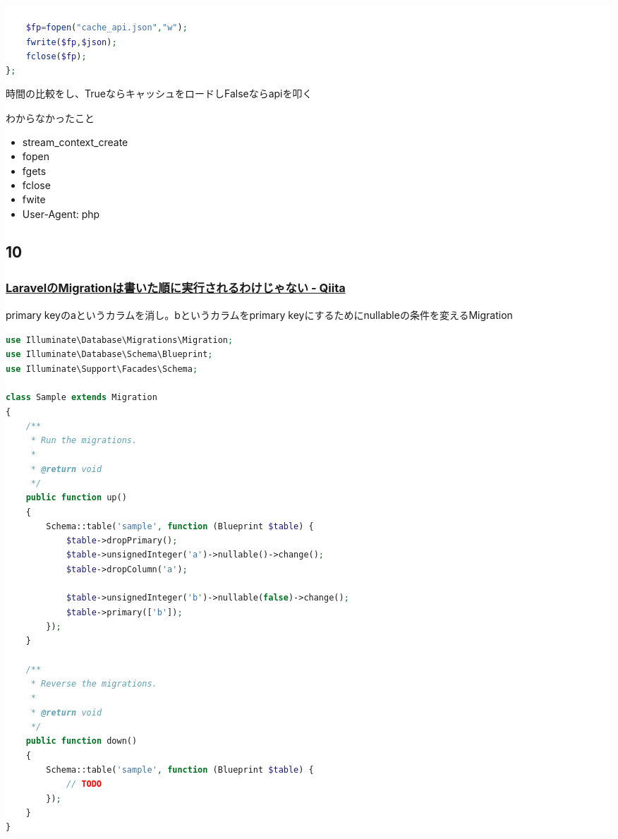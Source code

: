 ```php

    $fp=fopen("cache_api.json","w");
    fwrite($fp,$json);
    fclose($fp);
};
```

時間の比較をし、TrueならキャッシュをロードしFalseならapiを叩く

わからなかったこと

- stream_context_create
- fopen
- fgets
- fclose
- fwite
- User-Agent: php

## 10

### [LaravelのMigrationは書いた順に実行されるわけじゃない \- Qiita](https://qiita.com/kazuhei/items/484ffe1fb8d9cbb056c1)

primary keyのaというカラムを消し。bというカラムをprimary keyにするためにnullableの条件を変えるMigration

```php
use Illuminate\Database\Migrations\Migration;
use Illuminate\Database\Schema\Blueprint;
use Illuminate\Support\Facades\Schema;

class Sample extends Migration
{
    /**
     * Run the migrations.
     *
     * @return void
     */
    public function up()
    {
        Schema::table('sample', function (Blueprint $table) {
            $table->dropPrimary();
            $table->unsignedInteger('a')->nullable()->change();
            $table->dropColumn('a');

            $table->unsignedInteger('b')->nullable(false)->change();
            $table->primary(['b']);
        });
    }

    /**
     * Reverse the migrations.
     *
     * @return void
     */
    public function down()
    {
        Schema::table('sample', function (Blueprint $table) {
            // TODO
        });
    }
}
```
